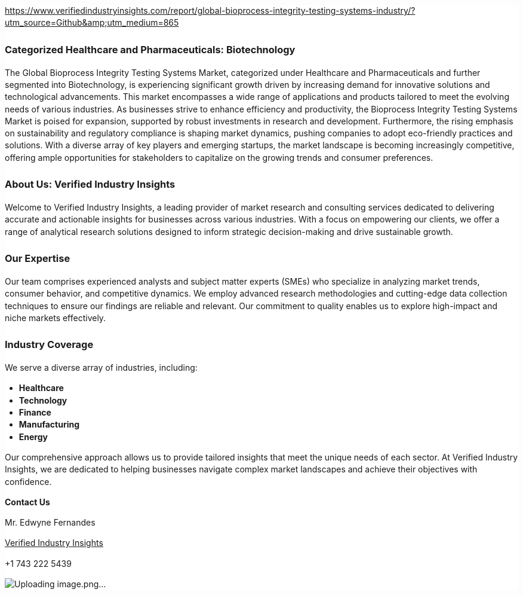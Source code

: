 </strong><a href="https://www.verifiedindustryinsights.com/report/global-bioprocess-integrity-testing-systems-industry/?utm_source=Github&amp;utm_medium=865">https://www.verifiedindustryinsights.com/report/global-bioprocess-integrity-testing-systems-industry/?utm_source=Github&amp;utm_medium=865</a>&nbsp;</p><h3>Categorized Healthcare and Pharmaceuticals: Biotechnology </h3><p>The Global Bioprocess Integrity Testing Systems Market, categorized under Healthcare and Pharmaceuticals and further segmented into Biotechnology, is experiencing significant growth driven by increasing demand for innovative solutions and technological advancements. This market encompasses a wide range of applications and products tailored to meet the evolving needs of various industries. As businesses strive to enhance efficiency and productivity, the Bioprocess Integrity Testing Systems Market is poised for expansion, supported by robust investments in research and development. Furthermore, the rising emphasis on sustainability and regulatory compliance is shaping market dynamics, pushing companies to adopt eco-friendly practices and solutions. With a diverse array of key players and emerging startups, the market landscape is becoming increasingly competitive, offering ample opportunities for stakeholders to capitalize on the growing trends and consumer preferences.</p><h3>About Us: Verified Industry Insights</h3><p>Welcome to Verified Industry Insights, a leading provider of market research and consulting services dedicated to delivering accurate and actionable insights for businesses across various industries. With a focus on empowering our clients, we offer a range of analytical research solutions designed to inform strategic decision-making and drive sustainable growth.</p><h3>Our Expertise</h3><p>Our team comprises experienced analysts and subject matter experts (SMEs) who specialize in analyzing market trends, consumer behavior, and competitive dynamics. We employ advanced research methodologies and cutting-edge data collection techniques to ensure our findings are reliable and relevant. Our commitment to quality enables us to explore high-impact and niche markets effectively.</p><h3>Industry Coverage</h3><p>We serve a diverse array of industries, including:</p><ul><li><strong>Healthcare</strong></li><li><strong>Technology</strong></li><li><strong>Finance</strong></li><li><strong>Manufacturing</strong></li><li><strong>Energy</strong></li></ul><p>Our comprehensive approach allows us to provide tailored insights that meet the unique needs of each sector. At Verified Industry Insights, we are dedicated to helping businesses navigate complex market landscapes and achieve their objectives with confidence.</p><p><strong>Contact Us</strong></p><p>Mr. Edwyne Fernandes</p><p><a href="https://www.verifiedindustryinsights.com/">Verified Industry Insights</a></p><p>+1 743 222 5439</p>
![Uploading image.png…]()
